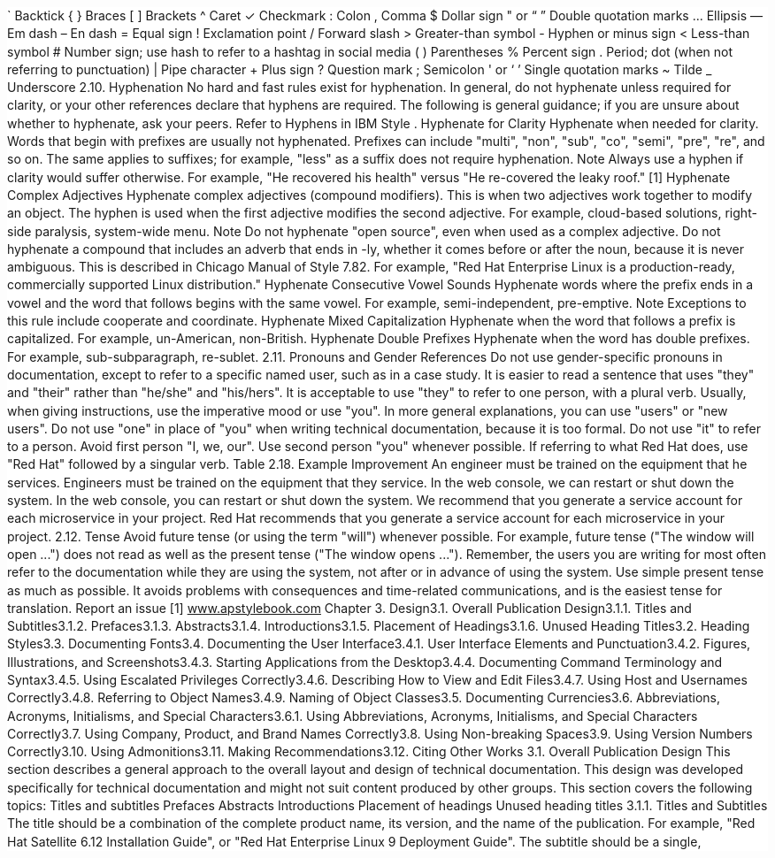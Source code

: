 \` Backtick { } Braces \[ \] Brackets ^ Caret ✓ Checkmark : Colon , Comma $ Dollar sign " or “ ” Double quotation marks ... Ellipsis — Em dash – En dash = Equal sign ! Exclamation point / Forward slash > Greater-than symbol - Hyphen or minus sign < Less-than symbol # Number sign; use hash to refer to a hashtag in social media ( ) Parentheses % Percent sign . Period; dot (when not referring to punctuation) | Pipe character + Plus sign ? Question mark ; Semicolon ' or ‘ ’ Single quotation marks \~ Tilde \_ Underscore ⁠2.10\. Hyphenation No hard and fast rules exist for hyphenation. In general, do not hyphenate unless required for clarity, or your other references declare that hyphens are required. The following is general guidance; if you are unsure about whether to hyphenate, ask your peers. Refer to Hyphens in IBM Style . ⁠Hyphenate for Clarity Hyphenate when needed for clarity. Words that begin with prefixes are usually not hyphenated. Prefixes can include "multi", "non", "sub", "co", "semi", "pre", "re", and so on. The same applies to suffixes; for example, "less" as a suffix does not require hyphenation. Note Always use a hyphen if clarity would suffer otherwise. For example, "He recovered his health" versus "He re-covered the leaky roof." ⁠\[1\] ⁠Hyphenate Complex Adjectives Hyphenate complex adjectives (compound modifiers). This is when two adjectives work together to modify an object. The hyphen is used when the first adjective modifies the second adjective. For example, cloud-based solutions, right-side paralysis, system-wide menu. Note Do not hyphenate "open source", even when used as a complex adjective. Do not hyphenate a compound that includes an adverb that ends in -ly, whether it comes before or after the noun, because it is never ambiguous. This is described in Chicago Manual of Style 7.82\. For example, "Red Hat Enterprise Linux is a production-ready, commercially supported Linux distribution." ⁠Hyphenate Consecutive Vowel Sounds Hyphenate words where the prefix ends in a vowel and the word that follows begins with the same vowel. For example, semi-independent, pre-emptive. Note Exceptions to this rule include cooperate and coordinate. ⁠Hyphenate Mixed Capitalization Hyphenate when the word that follows a prefix is capitalized. For example, un-American, non-British. ⁠Hyphenate Double Prefixes Hyphenate when the word has double prefixes. For example, sub-subparagraph, re-sublet. ⁠2.11\. Pronouns and Gender References Do not use gender-specific pronouns in documentation, except to refer to a specific named user, such as in a case study. It is easier to read a sentence that uses "they" and "their" rather than "he/she" and "his/hers". It is acceptable to use "they" to refer to one person, with a plural verb. Usually, when giving instructions, use the imperative mood or use "you". In more general explanations, you can use "users" or "new users". Do not use "one" in place of "you" when writing technical documentation, because it is too formal. Do not use "it" to refer to a person. Avoid first person "I, we, our". Use second person "you" whenever possible. If referring to what Red Hat does, use "Red Hat" followed by a singular verb. ⁠Table 2.18\. Example Improvement An engineer must be trained on the equipment that he services. Engineers must be trained on the equipment that they service. In the web console, we can restart or shut down the system. In the web console, you can restart or shut down the system. We recommend that you generate a service account for each microservice in your project. Red Hat recommends that you generate a service account for each microservice in your project. ⁠2.12\. Tense Avoid future tense (or using the term "will") whenever possible. For example, future tense ("The window will open ...") does not read as well as the present tense ("The window opens ..."). Remember, the users you are writing for most often refer to the documentation while they are using the system, not after or in advance of using the system. Use simple present tense as much as possible. It avoids problems with consequences and time-related communications, and is the easiest tense for translation. Report an issue \[1\] www.apstylebook.com ⁠Chapter 3\. Design3.1\. Overall Publication Design3.1.1\. Titles and Subtitles3.1.2\. Prefaces3.1.3\. Abstracts3.1.4\. Introductions3.1.5\. Placement of Headings3.1.6\. Unused Heading Titles3.2\. Heading Styles3.3\. Documenting Fonts3.4\. Documenting the User Interface3.4.1\. User Interface Elements and Punctuation3.4.2\. Figures, Illustrations, and Screenshots3.4.3\. Starting Applications from the Desktop3.4.4\. Documenting Command Terminology and Syntax3.4.5\. Using Escalated Privileges Correctly3.4.6\. Describing How to View and Edit Files3.4.7\. Using Host and Usernames Correctly3.4.8\. Referring to Object Names3.4.9\. Naming of Object Classes3.5\. Documenting Currencies3.6\. Abbreviations, Acronyms, Initialisms, and Special Characters3.6.1\. Using Abbreviations, Acronyms, Initialisms, and Special Characters Correctly3.7\. Using Company, Product, and Brand Names Correctly3.8\. Using Non-breaking Spaces3.9\. Using Version Numbers Correctly3.10\. Using Admonitions3.11\. Making Recommendations3.12\. Citing Other Works ⁠3.1\. Overall Publication Design This section describes a general approach to the overall layout and design of technical documentation. This design was developed specifically for technical documentation and might not suit content produced by other groups. This section covers the following topics: Titles and subtitles Prefaces Abstracts Introductions Placement of headings Unused heading titles ⁠3.1.1\. Titles and Subtitles The title should be a combination of the complete product name, its version, and the name of the publication. For example, "Red Hat Satellite 6.12 Installation Guide", or "Red Hat Enterprise Linux 9 Deployment Guide". The subtitle should be a single,